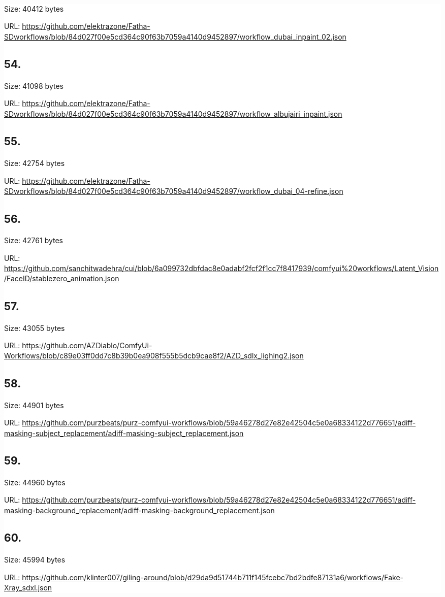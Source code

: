 Size: 40412 bytes

URL: https://github.com/elektrazone/Fatha-SDworkflows/blob/84d027f00e5cd364c90f63b7059a4140d9452897/workflow_dubai_inpaint_02.json

## 54. 

Size: 41098 bytes

URL: https://github.com/elektrazone/Fatha-SDworkflows/blob/84d027f00e5cd364c90f63b7059a4140d9452897/workflow_albujairi_inpaint.json

## 55. 

Size: 42754 bytes

URL: https://github.com/elektrazone/Fatha-SDworkflows/blob/84d027f00e5cd364c90f63b7059a4140d9452897/workflow_dubai_04-refine.json

## 56. 

Size: 42761 bytes

URL: https://github.com/sanchitwadehra/cui/blob/6a099732dbfdac8e0adabf2fcf2f1cc7f8417939/comfyui%20workflows/Latent_Vision/FaceID/stablezero_animation.json

## 57. 

Size: 43055 bytes

URL: https://github.com/AZDiablo/ComfyUi-Workflows/blob/c89e03ff0dd7c8b39b0ea908f555b5dcb9cae8f2/AZD_sdlx_lighing2.json

## 58. 

Size: 44901 bytes

URL: https://github.com/purzbeats/purz-comfyui-workflows/blob/59a46278d27e82e42504c5e0a68334122d776651/adiff-masking-subject_replacement/adiff-masking-subject_replacement.json

## 59. 

Size: 44960 bytes

URL: https://github.com/purzbeats/purz-comfyui-workflows/blob/59a46278d27e82e42504c5e0a68334122d776651/adiff-masking-background_replacement/adiff-masking-background_replacement.json

## 60. 

Size: 45994 bytes

URL: https://github.com/klinter007/giling-around/blob/d29da9d51744b711f145fcebc7bd2bdfe87131a6/workflows/Fake-Xray_sdxl.json
